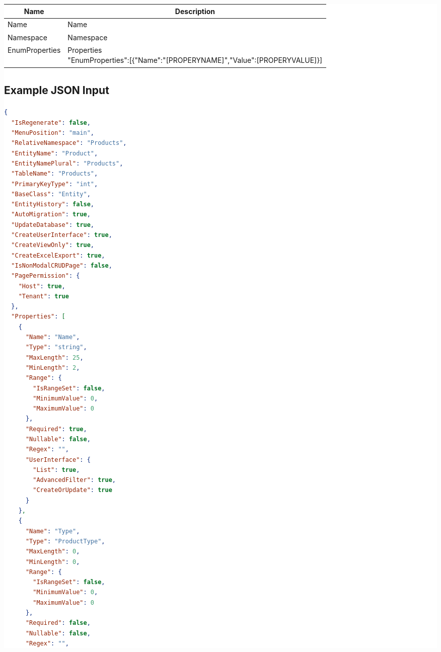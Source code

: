 | Name | Description |
| --- | --- |
| Name | Name |
| Namespace | Namespace |
| EnumProperties | Properties <br />"EnumProperties":[{"Name":"[PROPERYNAME]","Value":[PROPERYVALUE]}] |

## Example JSON Input

```json	
{
  "IsRegenerate": false,
  "MenuPosition": "main",
  "RelativeNamespace": "Products",
  "EntityName": "Product",
  "EntityNamePlural": "Products",
  "TableName": "Products",
  "PrimaryKeyType": "int",
  "BaseClass": "Entity",
  "EntityHistory": false,
  "AutoMigration": true,
  "UpdateDatabase": true,
  "CreateUserInterface": true,
  "CreateViewOnly": true,
  "CreateExcelExport": true,
  "IsNonModalCRUDPage": false,
  "PagePermission": {
    "Host": true,
    "Tenant": true
  },
  "Properties": [
    {
      "Name": "Name",
      "Type": "string",
      "MaxLength": 25,
      "MinLength": 2,
      "Range": {
        "IsRangeSet": false,
        "MinimumValue": 0,
        "MaximumValue": 0
      },
      "Required": true,
      "Nullable": false,
      "Regex": "",
      "UserInterface": {
        "List": true,
        "AdvancedFilter": true,
        "CreateOrUpdate": true
      }
    },
    {
      "Name": "Type",
      "Type": "ProductType",
      "MaxLength": 0,
      "MinLength": 0,
      "Range": {
        "IsRangeSet": false,
        "MinimumValue": 0,
        "MaximumValue": 0
      },
      "Required": false,
      "Nullable": false,
      "Regex": "",
```